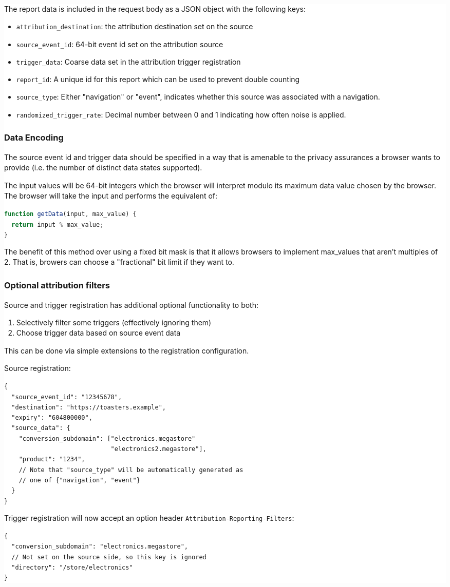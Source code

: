 The report data is included in the request body as a JSON object with the
following keys:

-   `attribution_destination`: the attribution destination set on the source

-   `source_event_id`: 64-bit event id set on the attribution source

-   `trigger_data`: Coarse data set in the attribution trigger registration

-   `report_id`: A unique id for this report which can be used to prevent double
    counting

-   `source_type`: Either "navigation" or "event", indicates whether this source
    was associated with a navigation.

-   `randomized_trigger_rate`: Decimal number between 0 and 1 indicating how
    often noise is applied.

### Data Encoding

The source event id and trigger data should be specified in a way that is
amenable to the privacy assurances a browser wants to provide (i.e. the number
of distinct data states supported).

The input values will be 64-bit integers which the browser will interpret modulo
its maximum data value chosen by the browser. The browser will take the input
and performs the equivalent of:

```javascript
function getData(input, max_value) {
  return input % max_value;
}
```

The benefit of this method over using a fixed bit mask is that it allows
browsers to implement max\_values that aren’t multiples of 2. That is, browers
can choose a "fractional" bit limit if they want to.

### Optional attribution filters

Source and trigger registration has additional optional functionality to both:
1. Selectively filter some triggers (effectively ignoring them)
1. Choose trigger data based on source event data

This can be done via simple extensions to the registration configuration.

Source registration:
```jsonc
{
  "source_event_id": "12345678",
  "destination": "https://toasters.example",
  "expiry": "604800000",
  "source_data": {
    "conversion_subdomain": ["electronics.megastore"
                             "electronics2.megastore"],
    "product": "1234",
    // Note that "source_type" will be automatically generated as
    // one of {"navigation", "event"}
  }
}
```
Trigger registration will now accept an option header
`Attribution-Reporting-Filters`:
```jsonc
{
  "conversion_subdomain": "electronics.megastore",
  // Not set on the source side, so this key is ignored
  "directory": "/store/electronics" 
}
```